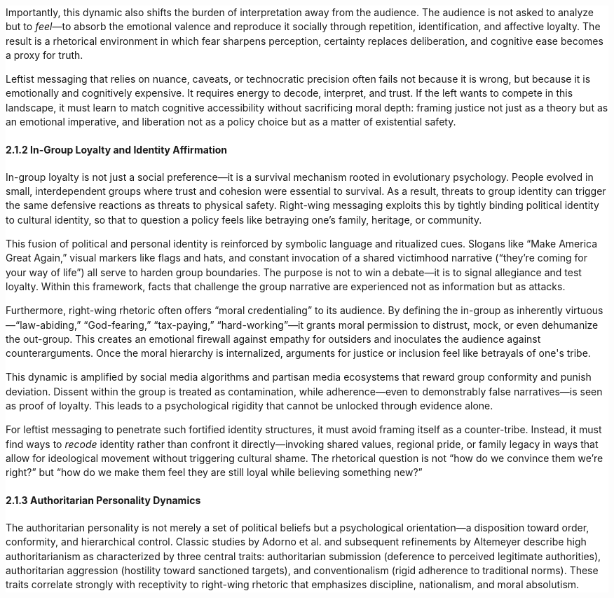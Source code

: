Importantly, this dynamic also shifts the burden of interpretation away from the audience. The audience is not asked to analyze but to *feel*—to absorb the emotional valence and reproduce it socially through repetition, identification, and affective loyalty. The result is a rhetorical environment in which fear sharpens perception, certainty replaces deliberation, and cognitive ease becomes a proxy for truth.

Leftist messaging that relies on nuance, caveats, or technocratic precision often fails not because it is wrong, but because it is emotionally and cognitively expensive. It requires energy to decode, interpret, and trust. If the left wants to compete in this landscape, it must learn to match cognitive accessibility without sacrificing moral depth: framing justice not just as a theory but as an emotional imperative, and liberation not as a policy choice but as a matter of existential safety.

#### 2.1.2 In-Group Loyalty and Identity Affirmation

In-group loyalty is not just a social preference—it is a survival mechanism rooted in evolutionary psychology. People evolved in small, interdependent groups where trust and cohesion were essential to survival. As a result, threats to group identity can trigger the same defensive reactions as threats to physical safety. Right-wing messaging exploits this by tightly binding political identity to cultural identity, so that to question a policy feels like betraying one’s family, heritage, or community.

This fusion of political and personal identity is reinforced by symbolic language and ritualized cues. Slogans like “Make America Great Again,” visual markers like flags and hats, and constant invocation of a shared victimhood narrative (“they’re coming for your way of life”) all serve to harden group boundaries. The purpose is not to win a debate—it is to signal allegiance and test loyalty. Within this framework, facts that challenge the group narrative are experienced not as information but as attacks.

Furthermore, right-wing rhetoric often offers “moral credentialing” to its audience. By defining the in-group as inherently virtuous—“law-abiding,” “God-fearing,” “tax-paying,” “hard-working”—it grants moral permission to distrust, mock, or even dehumanize the out-group. This creates an emotional firewall against empathy for outsiders and inoculates the audience against counterarguments. Once the moral hierarchy is internalized, arguments for justice or inclusion feel like betrayals of one's tribe.

This dynamic is amplified by social media algorithms and partisan media ecosystems that reward group conformity and punish deviation. Dissent within the group is treated as contamination, while adherence—even to demonstrably false narratives—is seen as proof of loyalty. This leads to a psychological rigidity that cannot be unlocked through evidence alone.

For leftist messaging to penetrate such fortified identity structures, it must avoid framing itself as a counter-tribe. Instead, it must find ways to *recode* identity rather than confront it directly—invoking shared values, regional pride, or family legacy in ways that allow for ideological movement without triggering cultural shame. The rhetorical question is not “how do we convince them we’re right?” but “how do we make them feel they are still loyal while believing something new?”

#### 2.1.3 Authoritarian Personality Dynamics

The authoritarian personality is not merely a set of political beliefs but a psychological orientation—a disposition toward order, conformity, and hierarchical control. Classic studies by Adorno et al. and subsequent refinements by Altemeyer describe high authoritarianism as characterized by three central traits: authoritarian submission (deference to perceived legitimate authorities), authoritarian aggression (hostility toward sanctioned targets), and conventionalism (rigid adherence to traditional norms). These traits correlate strongly with receptivity to right-wing rhetoric that emphasizes discipline, nationalism, and moral absolutism.
